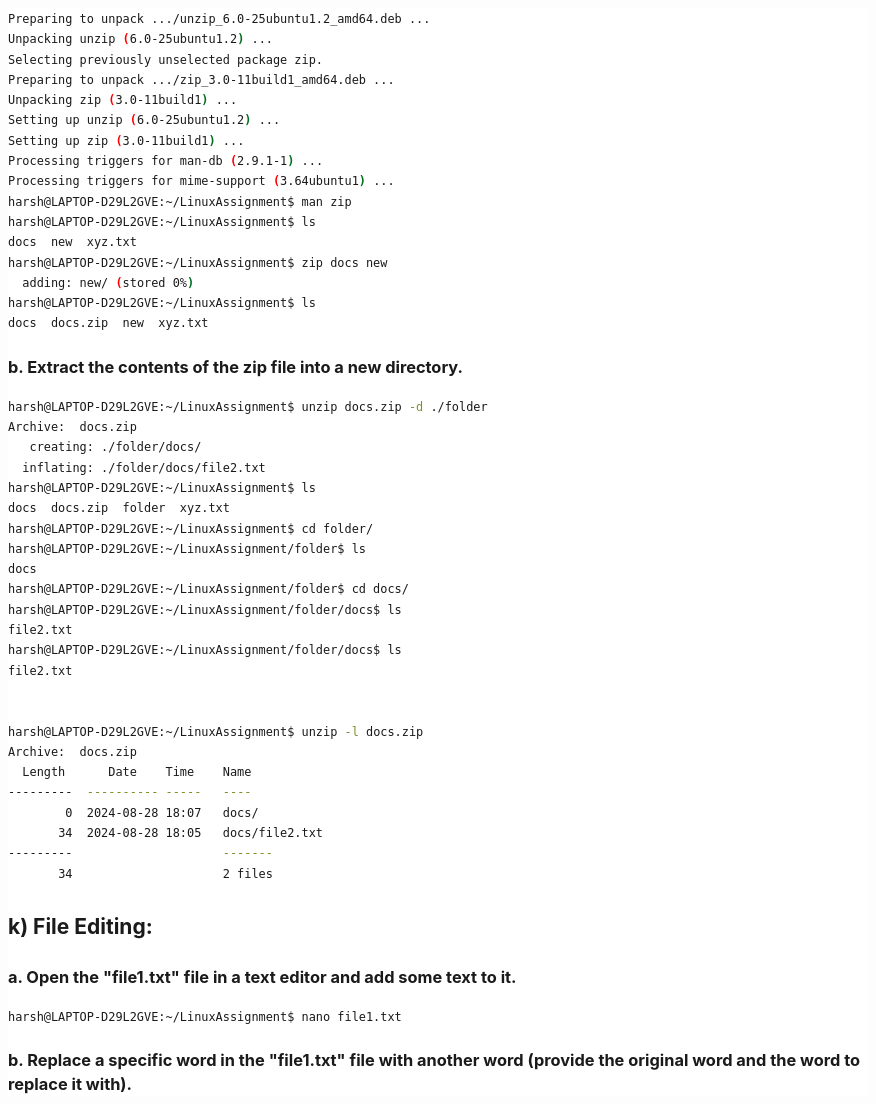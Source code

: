 ```bash
Preparing to unpack .../unzip_6.0-25ubuntu1.2_amd64.deb ...
Unpacking unzip (6.0-25ubuntu1.2) ...
Selecting previously unselected package zip.
Preparing to unpack .../zip_3.0-11build1_amd64.deb ...
Unpacking zip (3.0-11build1) ...
Setting up unzip (6.0-25ubuntu1.2) ...
Setting up zip (3.0-11build1) ...
Processing triggers for man-db (2.9.1-1) ...
Processing triggers for mime-support (3.64ubuntu1) ...
harsh@LAPTOP-D29L2GVE:~/LinuxAssignment$ man zip
harsh@LAPTOP-D29L2GVE:~/LinuxAssignment$ ls
docs  new  xyz.txt
harsh@LAPTOP-D29L2GVE:~/LinuxAssignment$ zip docs new
  adding: new/ (stored 0%)
harsh@LAPTOP-D29L2GVE:~/LinuxAssignment$ ls
docs  docs.zip  new  xyz.txt

```

### b. Extract the contents of the zip file into a new directory.

```bash
harsh@LAPTOP-D29L2GVE:~/LinuxAssignment$ unzip docs.zip -d ./folder
Archive:  docs.zip
   creating: ./folder/docs/
  inflating: ./folder/docs/file2.txt
harsh@LAPTOP-D29L2GVE:~/LinuxAssignment$ ls
docs  docs.zip  folder  xyz.txt
harsh@LAPTOP-D29L2GVE:~/LinuxAssignment$ cd folder/
harsh@LAPTOP-D29L2GVE:~/LinuxAssignment/folder$ ls
docs
harsh@LAPTOP-D29L2GVE:~/LinuxAssignment/folder$ cd docs/
harsh@LAPTOP-D29L2GVE:~/LinuxAssignment/folder/docs$ ls
file2.txt
harsh@LAPTOP-D29L2GVE:~/LinuxAssignment/folder/docs$ ls
file2.txt


harsh@LAPTOP-D29L2GVE:~/LinuxAssignment$ unzip -l docs.zip
Archive:  docs.zip
  Length      Date    Time    Name
---------  ---------- -----   ----
        0  2024-08-28 18:07   docs/
       34  2024-08-28 18:05   docs/file2.txt
---------                     -------
       34                     2 files

```

## k) File Editing:
### a. Open the "file1.txt" file in a text editor and add some text to it.
```bash
harsh@LAPTOP-D29L2GVE:~/LinuxAssignment$ nano file1.txt
```
### b. Replace a specific word in the "file1.txt" file with another word (provide the original word and the word to replace it with). 
